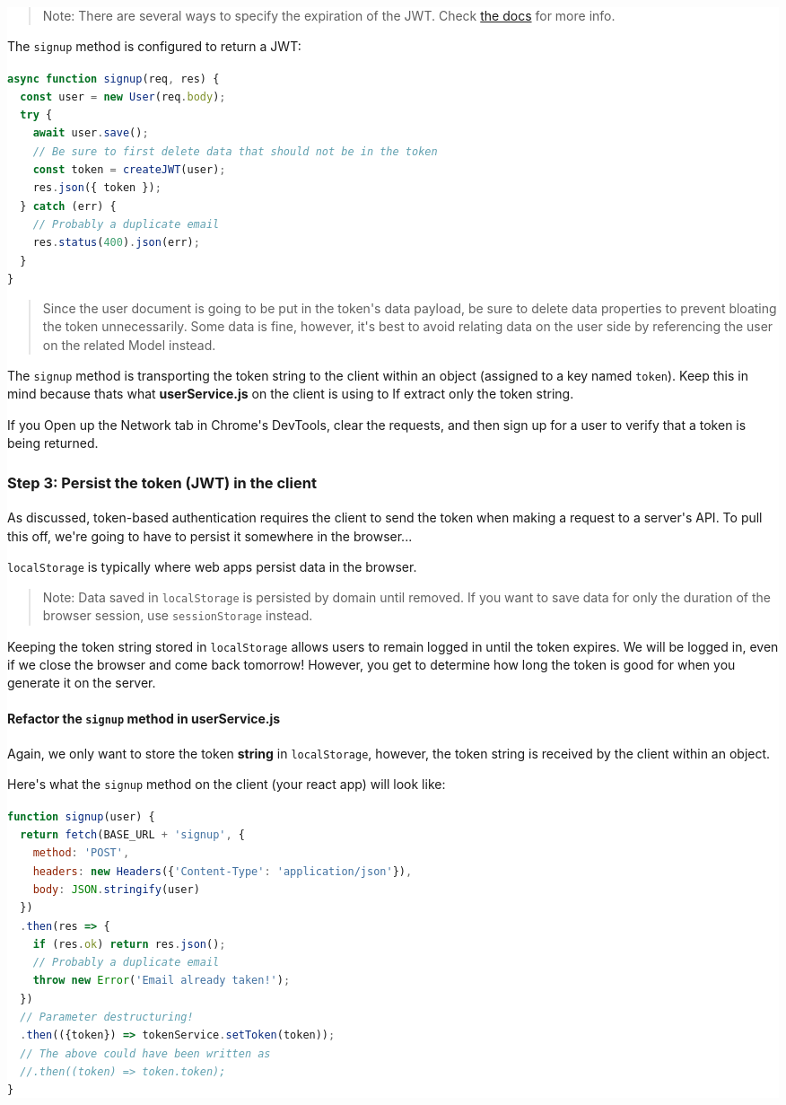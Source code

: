 > Note: There are several ways to specify the expiration of the JWT. Check [the docs](https://www.npmjs.com/package/jsonwebtoken) for more info.

The `signup` method is configured to return a JWT:

```js
async function signup(req, res) {
  const user = new User(req.body);
  try {
    await user.save();
    // Be sure to first delete data that should not be in the token
    const token = createJWT(user);
    res.json({ token });
  } catch (err) {
    // Probably a duplicate email
    res.status(400).json(err);
  }
}
```

> Since the user document is going to be put in the token's data payload, be sure to delete data properties to prevent bloating the token unnecessarily.  Some data is fine, however, it's best to avoid relating data on the user side by referencing the user on the related Model instead.

The `signup` method is transporting the token string to the client within an object (assigned to a key named `token`). Keep this in mind because thats what **userService.js** on the client is using to If  extract only the token string.

If you Open up the Network tab in Chrome's DevTools, clear the requests, and then sign up for a user to verify that a token is being returned.

### Step 3: Persist the token (JWT) in the client

As discussed, token-based authentication requires the client to send the token when making a request to a server's API. To pull this off, we're going to have to persist it somewhere in the browser...

`localStorage` is typically where web apps persist data in the browser.

> Note: Data saved in `localStorage` is persisted by domain until removed. If you want to save data for only the duration of the browser session, use `sessionStorage` instead.

Keeping the token string stored in `localStorage` allows users to remain logged in until the token expires. We will be logged in, even if we close the browser and come back tomorrow! However, you get to determine how long the token is good for when you generate it on the server.

#### Refactor the `signup` method in **userService.js**

Again, we only want to store the token **string** in `localStorage`, however, the token string is received by the client within an object.

Here's what the  `signup` method on the client (your react app) will look like:

```js
function signup(user) {
  return fetch(BASE_URL + 'signup', {
    method: 'POST',
    headers: new Headers({'Content-Type': 'application/json'}),
    body: JSON.stringify(user)
  })
  .then(res => {
    if (res.ok) return res.json();
    // Probably a duplicate email
    throw new Error('Email already taken!');
  })
  // Parameter destructuring!
  .then(({token}) => tokenService.setToken(token));
  // The above could have been written as
  //.then((token) => token.token);
}
```